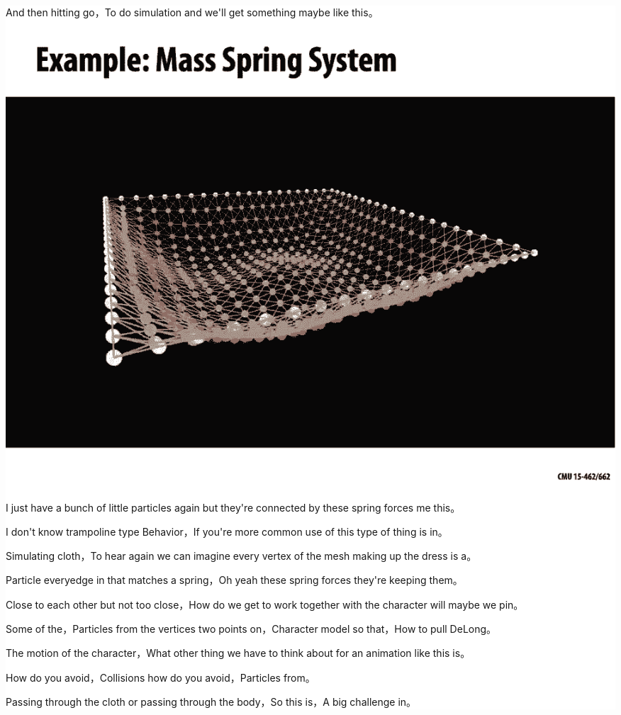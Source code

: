 And then hitting go，To do simulation and we'll get something maybe like this。



![](img/af4d43aad2a1e03fa79abdfa6d1107a9_13.png)

I just have a bunch of little particles again but they're connected by these spring forces me this。

I don't know trampoline type Behavior，If you're more common use of this type of thing is in。

Simulating cloth，To hear again we can imagine every vertex of the mesh making up the dress is a。

Particle everyedge in that matches a spring，Oh yeah these spring forces they're keeping them。

Close to each other but not too close，How do we get to work together with the character will maybe we pin。

Some of the，Particles from the vertices two points on，Character model so that，How to pull DeLong。

The motion of the character，What other thing we have to think about for an animation like this is。

How do you avoid，Collisions how do you avoid，Particles from。

Passing through the cloth or passing through the body，So this is，A big challenge in。
